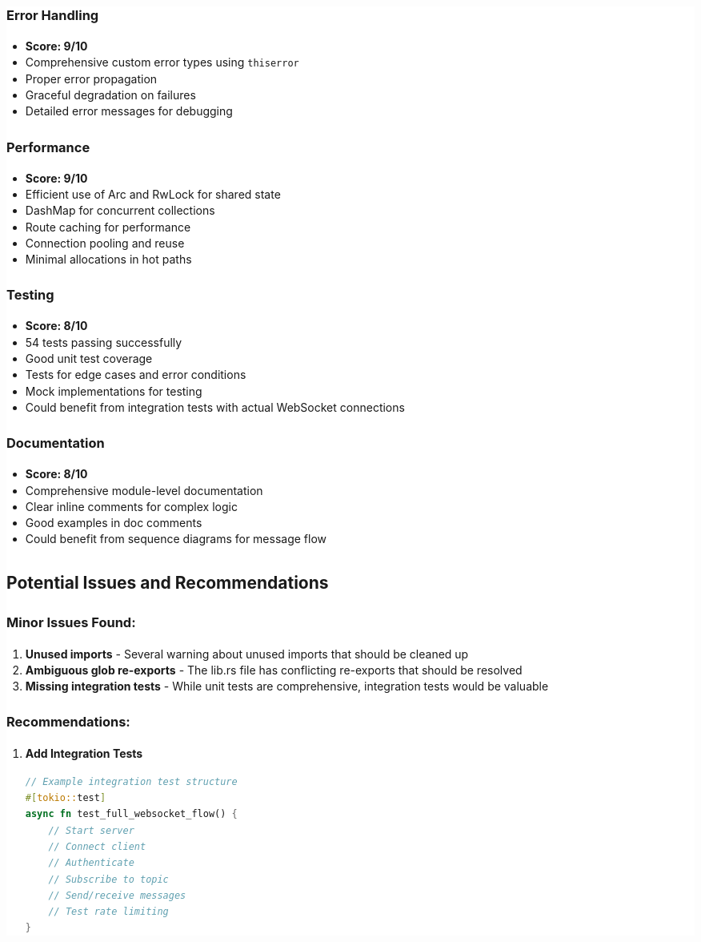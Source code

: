 ### Error Handling
- **Score: 9/10**
- Comprehensive custom error types using `thiserror`
- Proper error propagation
- Graceful degradation on failures
- Detailed error messages for debugging

### Performance
- **Score: 9/10**
- Efficient use of Arc and RwLock for shared state
- DashMap for concurrent collections
- Route caching for performance
- Connection pooling and reuse
- Minimal allocations in hot paths

### Testing
- **Score: 8/10**
- 54 tests passing successfully
- Good unit test coverage
- Tests for edge cases and error conditions
- Mock implementations for testing
- Could benefit from integration tests with actual WebSocket connections

### Documentation
- **Score: 8/10**
- Comprehensive module-level documentation
- Clear inline comments for complex logic
- Good examples in doc comments
- Could benefit from sequence diagrams for message flow

## Potential Issues and Recommendations

### Minor Issues Found:
1. **Unused imports** - Several warning about unused imports that should be cleaned up
2. **Ambiguous glob re-exports** - The lib.rs file has conflicting re-exports that should be resolved
3. **Missing integration tests** - While unit tests are comprehensive, integration tests would be valuable

### Recommendations:

1. **Add Integration Tests**
   ```rust
   // Example integration test structure
   #[tokio::test]
   async fn test_full_websocket_flow() {
       // Start server
       // Connect client
       // Authenticate
       // Subscribe to topic
       // Send/receive messages
       // Test rate limiting
   }
   ```

